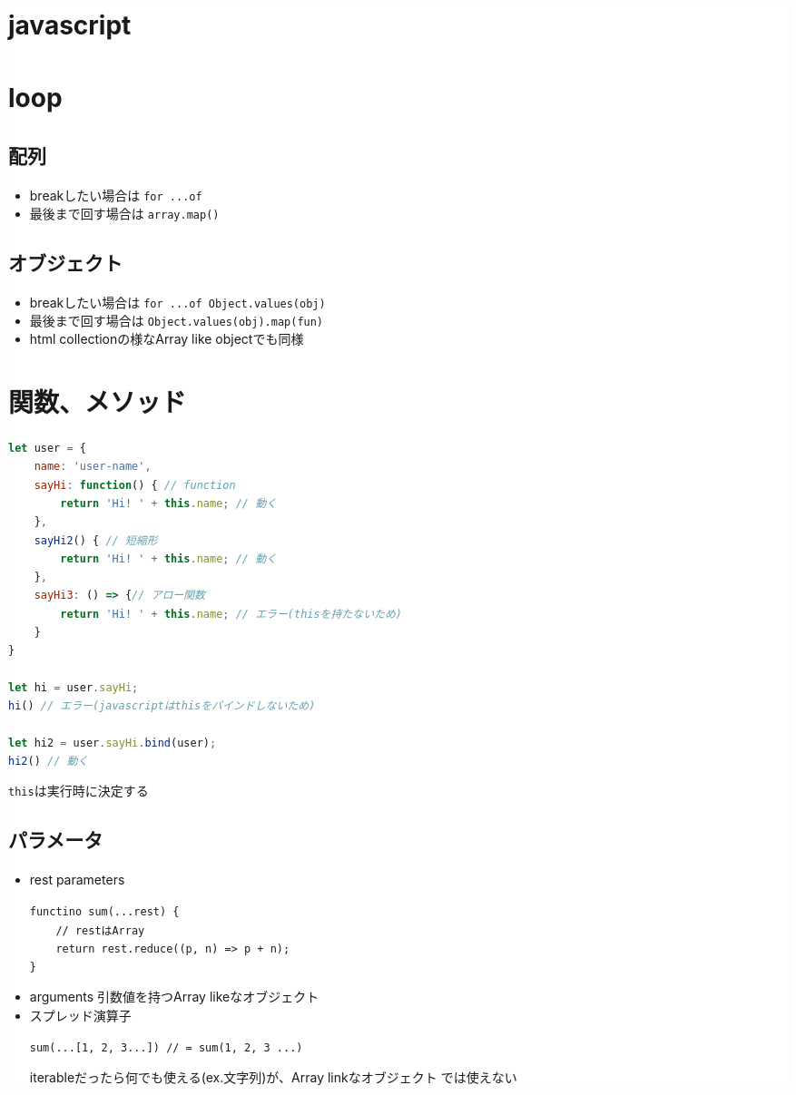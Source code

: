 # javascript

# loop
## 配列
- breakしたい場合は `for ...of`
- 最後まで回す場合は `array.map()`
## オブジェクト
- breakしたい場合は `for ...of Object.values(obj)`
- 最後まで回す場合は `Object.values(obj).map(fun)`
- html collectionの様なArray like objectでも同様

# 関数、メソッド
```javascript
let user = {
    name: 'user-name',
    sayHi: function() { // function
        return 'Hi! ' + this.name; // 動く
    },
    sayHi2() { // 短縮形
        return 'Hi! ' + this.name; // 動く
    },
    sayHi3: () => {// アロー関数
        return 'Hi! ' + this.name; // エラー(thisを持たないため)
    }
}

let hi = user.sayHi;
hi() // エラー(javascriptはthisをバインドしないため)

let hi2 = user.sayHi.bind(user);
hi2() // 動く
```
`this`は実行時に決定する

## パラメータ
- rest parameters
  ```
  functino sum(...rest) {
      // restはArray
      return rest.reduce((p, n) => p + n);
  }
  ```
- arguments
  引数値を持つArray likeなオブジェクト
- スプレッド演算子
  ```
  sum(...[1, 2, 3...]) // = sum(1, 2, 3 ...)
  ```
  iterableだったら何でも使える(ex.文字列)が、Array linkなオブジェクト
  では使えない
